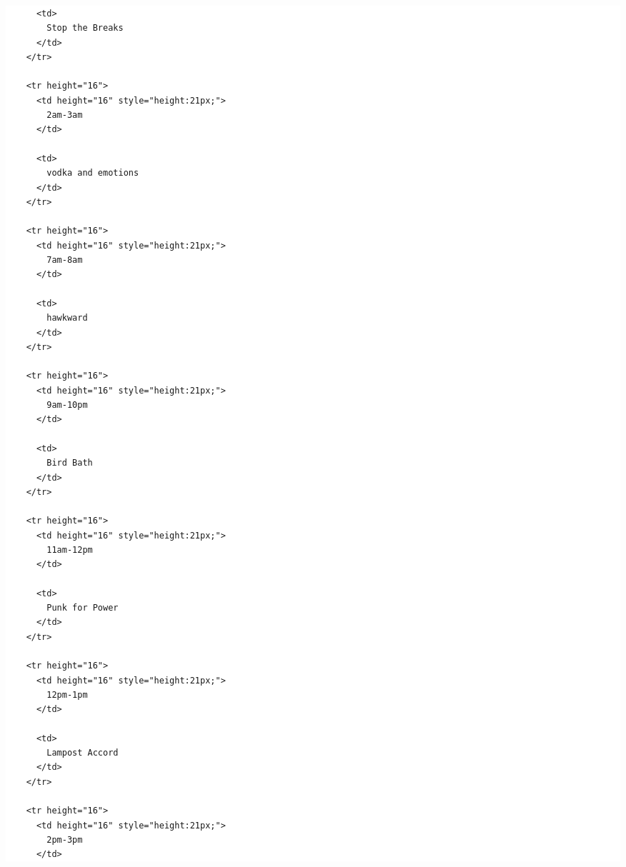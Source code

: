           <td>
            Stop the Breaks
          </td>
        </tr>
        
        <tr height="16">
          <td height="16" style="height:21px;">
            2am-3am
          </td>
          
          <td>
            vodka and emotions
          </td>
        </tr>
        
        <tr height="16">
          <td height="16" style="height:21px;">
            7am-8am
          </td>
          
          <td>
            hawkward
          </td>
        </tr>
        
        <tr height="16">
          <td height="16" style="height:21px;">
            9am-10pm
          </td>
          
          <td>
            Bird Bath
          </td>
        </tr>
        
        <tr height="16">
          <td height="16" style="height:21px;">
            11am-12pm
          </td>
          
          <td>
            Punk for Power
          </td>
        </tr>
        
        <tr height="16">
          <td height="16" style="height:21px;">
            12pm-1pm
          </td>
          
          <td>
            Lampost Accord
          </td>
        </tr>
        
        <tr height="16">
          <td height="16" style="height:21px;">
            2pm-3pm
          </td>
          